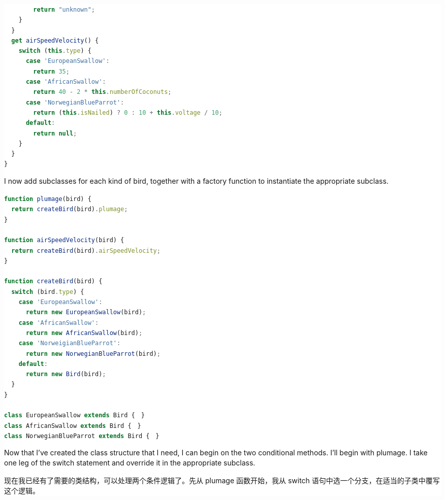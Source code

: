 ```js
        return "unknown";　　
    }　
  }　
  get airSpeedVelocity() { 　　
    switch (this.type) { 　　
      case 'EuropeanSwallow':　　　
        return 35;　　
      case 'AfricanSwallow':　　　
        return 40 - 2 * this.numberOfCoconuts; 　　
      case 'NorwegianBlueParrot':　　　
        return (this.isNailed) ? 0 : 10 + this.voltage / 10; 　　
      default:　　　
        return null;　　
    }　
  }
}
```

I now add subclasses for each kind of bird, together with a factory function to instantiate the appropriate subclass.

```js
function plumage(bird) {　
  return createBird(bird).plumage;
}

function airSpeedVelocity(bird) {　
  return createBird(bird).airSpeedVelocity;
}　

function createBird(bird) { 　　
  switch (bird.type) {　　
    case 'EuropeanSwallow':　　　
      return new EuropeanSwallow(bird); 　　
    case 'AfricanSwallow':　　　
      return new AfricanSwallow(bird); 　　
    case 'NorweigianBlueParrot':　　　
      return new NorwegianBlueParrot(bird); 　　
    default:　　　
      return new Bird(bird);　　
  }　
}　

class EuropeanSwallow extends Bird {　}　
class AfricanSwallow extends Bird {　}　
class NorwegianBlueParrot extends Bird {　}
```

Now that I’ve created the class structure that I need, I can begin on the two conditional methods. I’ll begin with plumage. I take one leg of the switch statement and override it in the appropriate subclass.

现在我已经有了需要的类结构，可以处理两个条件逻辑了。先从 plumage 函数开始，我从 switch 语句中选一个分支，在适当的子类中覆写这个逻辑。
